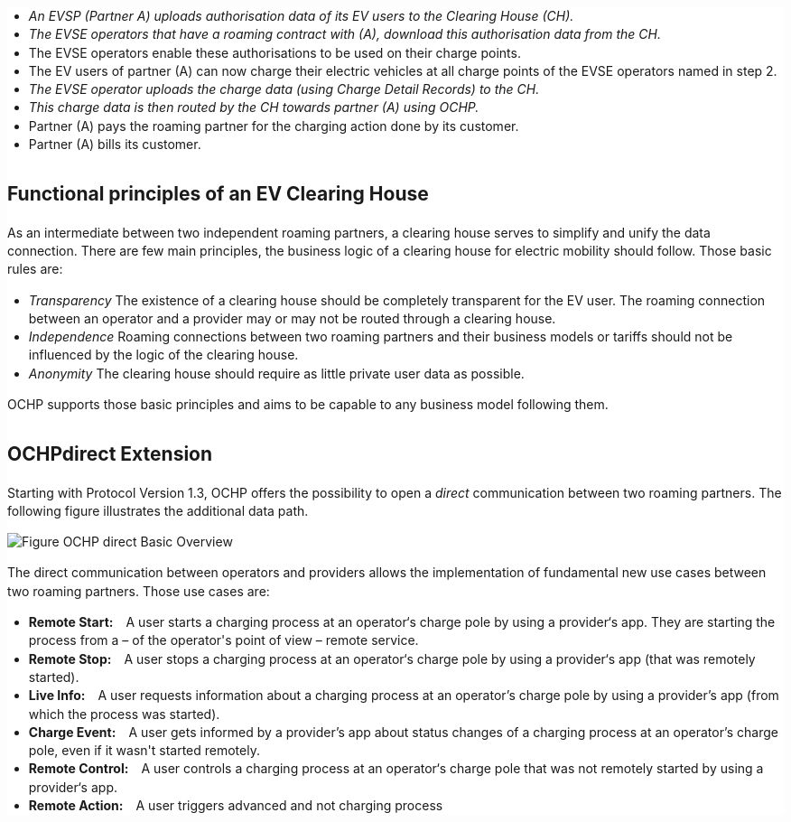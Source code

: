  * *An EVSP (Partner A) uploads authorisation data of its EV users to 
   the Clearing House (CH).*
 * *The EVSE operators that have a roaming contract with (A), download 
   this authorisation data from the CH.*
 * The EVSE operators enable these authorisations to be used on their 
   charge points.
 * The EV users of partner (A) can now charge their electric vehicles 
   at all charge points of the EVSE operators named in step 2.
 * *The EVSE operator uploads the charge data (using Charge Detail 
   Records) to the CH.*
 * *This charge data is then routed by the CH towards partner (A) using 
   OCHP.*
 * Partner (A) pays the roaming partner for the charging action done by 
   its customer.
 * Partner (A) bills its customer.



## Functional principles of an EV Clearing House

As an intermediate between two independent roaming partners, a clearing 
house serves to simplify and unify the data connection. There are few 
main principles, the business logic of a clearing house for electric 
mobility should follow. Those basic rules are:

 * *Transparency* The existence of a clearing house should be 
   completely transparent for the EV user. The roaming connection 
   between an operator and a provider may or may not be routed through 
   a clearing house.
 * *Independence* Roaming connections between two roaming partners and 
   their business models or tariffs should not be influenced by the 
   logic of the clearing house.
 * *Anonymity*    The clearing house should require as little private 
   user data as possible.

OCHP supports those basic principles and aims to be capable to any 
business model following them.



## OCHPdirect Extension

Starting with Protocol Version 1.3, OCHP offers the possibility to 
open a _direct_ communication between two roaming partners. The 
following figure illustrates the additional data path.

![Figure OCHP direct Basic Overview](../media/OCHPdirectBasicOverview.png "OCHP direct Basic Overview")

The direct communication between operators and providers allows the 
implementation of fundamental new use cases between two roaming 
partners. Those use cases are:

 * **Remote Start:** A user starts a charging process at an operator‘s 
   charge pole by using a provider‘s app. They are starting the process 
   from a – of the operator's point of view – remote service.
 * **Remote Stop:** A user stops a charging process at an operator‘s 
   charge pole by using a provider‘s app (that was remotely started).
 * **Live Info:** A user requests information about a charging process 
   at an operator’s charge pole by using a provider’s app (from which 
   the process was started).
 * **Charge Event:** A user gets informed by a provider’s app about 
   status changes of a charging process at an operator’s charge pole, 
   even if it wasn't started remotely.
 * **Remote Control:** A user controls a charging process at an 
   operator‘s charge pole that was not remotely started by using a 
   provider‘s app.
 * **Remote Action:** A user triggers advanced and not charging process 